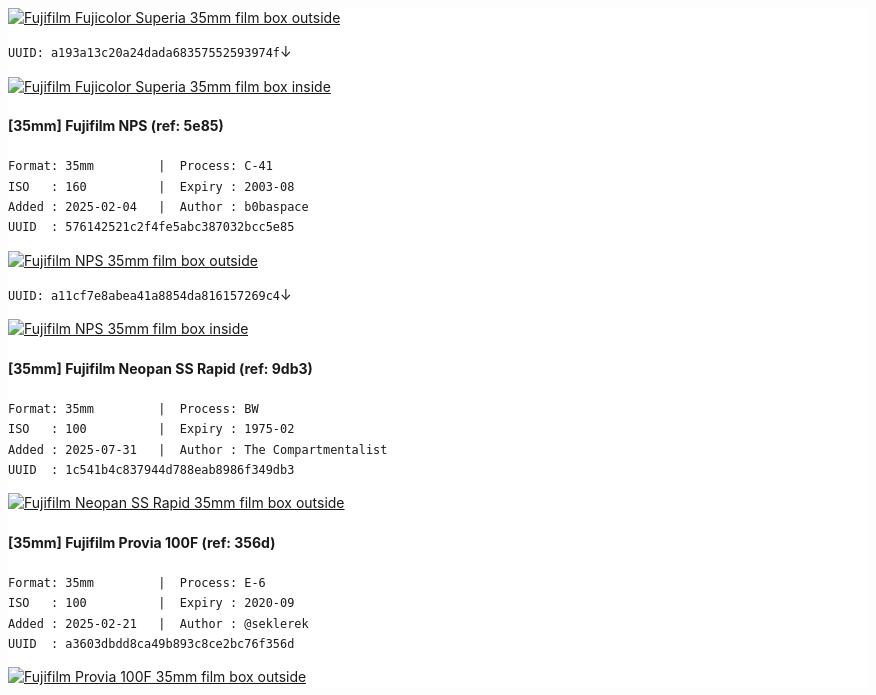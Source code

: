 <a href="./archive/00139_000.jpg">
	<img src="./lowres/00139_000.jpg" alt="Fujifilm Fujicolor Superia 35mm film box outside" loading="lazy" height="500" />
</a>


`UUID: a193a13c20a24dada68357552593974f`↓

<a href="./archive/00139_001.jpg">
	<img src="./lowres/00139_001.jpg" alt="Fujifilm Fujicolor Superia 35mm film box inside" loading="lazy" height="500" />
</a>

#### [35mm] Fujifilm NPS (ref: 5e85)

```
Format: 35mm         |  Process: C-41     
ISO   : 160          |  Expiry : 2003-08  
Added : 2025-02-04   |  Author : b0baspace
UUID  : 576142521c2f4fe5abc387032bcc5e85
```

<a href="./archive/00053_000.jpg">
	<img src="./lowres/00053_000.jpg" alt="Fujifilm NPS 35mm film box outside" loading="lazy" width="500" />
</a>


`UUID: a11cf7e8abea41a8854da816157269c4`↓

<a href="./archive/00053_001.jpg">
	<img src="./lowres/00053_001.jpg" alt="Fujifilm NPS 35mm film box inside" loading="lazy" height="500" />
</a>

#### [35mm] Fujifilm Neopan SS Rapid (ref: 9db3)

```
Format: 35mm         |  Process: BW       
ISO   : 100          |  Expiry : 1975-02  
Added : 2025-07-31   |  Author : The Compartmentalist
UUID  : 1c541b4c837944d788eab8986f349db3
```

<a href="./archive/00118_000.jpg">
	<img src="./lowres/00118_000.jpg" alt="Fujifilm Neopan SS Rapid 35mm film box outside" loading="lazy" height="500" />
</a>

#### [35mm] Fujifilm Provia 100F (ref: 356d)

```
Format: 35mm         |  Process: E-6      
ISO   : 100          |  Expiry : 2020-09  
Added : 2025-02-21   |  Author : @seklerek
UUID  : a3603dbdd8ca49b893c8ce2bc76f356d
```

<a href="./archive/00055_000.jpg">
	<img src="./lowres/00055_000.jpg" alt="Fujifilm Provia 100F 35mm film box outside" loading="lazy" height="500" />
</a>
